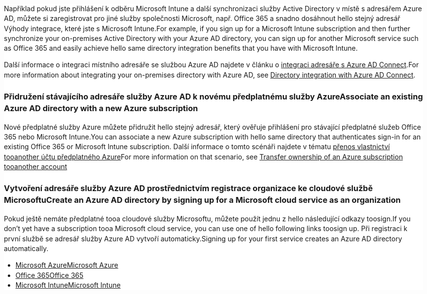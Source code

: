 <span data-ttu-id="17443-123">Například pokud jste přihlášení k odběru Microsoft Intune a další synchronizaci služby Active Directory v místě s adresářem Azure AD, můžete si zaregistrovat pro jiné služby společnosti Microsoft, např. Office 365 a snadno dosáhnout hello stejný adresář Výhody integrace, které jste s Microsoft Intune.</span><span class="sxs-lookup"><span data-stu-id="17443-123">For example, if you sign up for a Microsoft Intune subscription and then further synchronize your on-premises Active Directory with your Azure AD directory, you can sign up for another Microsoft service such as Office 365 and easily achieve hello same directory integration benefits that you have with Microsoft Intune.</span></span>

<span data-ttu-id="17443-124">Další informace o integraci místního adresáře se službou Azure AD najdete v článku o [integraci adresáře s Azure AD Connect](active-directory-aadconnect.md).</span><span class="sxs-lookup"><span data-stu-id="17443-124">For more information about integrating your on-premises directory with Azure AD, see [Directory integration with Azure AD Connect](active-directory-aadconnect.md).</span></span>

### <a name="associate-an-existing-azure-ad-directory-with-a-new-azure-subscription"></a><span data-ttu-id="17443-125">Přidružení stávajícího adresáře služby Azure AD k novému předplatnému služby Azure</span><span class="sxs-lookup"><span data-stu-id="17443-125">Associate an existing Azure AD directory with a new Azure subscription</span></span>
<span data-ttu-id="17443-126">Nové předplatné služby Azure můžete přidružit hello stejný adresář, který ověřuje přihlášení pro stávající předplatné služeb Office 365 nebo Microsoft Intune.</span><span class="sxs-lookup"><span data-stu-id="17443-126">You can associate a new Azure subscription with hello same directory that authenticates sign-in for an existing Office 365 or Microsoft Intune subscription.</span></span> <span data-ttu-id="17443-127">Další informace o tomto scénáři najdete v tématu [přenos vlastnictví tooanother účtu předplatného Azure](../billing/billing-subscription-transfer.md)</span><span class="sxs-lookup"><span data-stu-id="17443-127">For more information on that scenario, see [Transfer ownership of an Azure subscription tooanother account](../billing/billing-subscription-transfer.md)</span></span>

### <a name="create-an-azure-ad-directory-by-signing-up-for-a-microsoft-cloud-service-as-an-organization"></a><span data-ttu-id="17443-128">Vytvoření adresáře služby Azure AD prostřednictvím registrace organizace ke cloudové službě Microsoftu</span><span class="sxs-lookup"><span data-stu-id="17443-128">Create an Azure AD directory by signing up for a Microsoft cloud service as an organization</span></span>
<span data-ttu-id="17443-129">Pokud ještě nemáte předplatné tooa cloudové služby Microsoftu, můžete použít jednu z hello následující odkazy toosign.</span><span class="sxs-lookup"><span data-stu-id="17443-129">If you don’t yet have a subscription tooa Microsoft cloud service, you can use one of hello following links toosign up.</span></span> <span data-ttu-id="17443-130">Při registraci k první službě se adresář služby Azure AD vytvoří automaticky.</span><span class="sxs-lookup"><span data-stu-id="17443-130">Signing up for your first service creates an Azure AD directory automatically.</span></span>

* [<span data-ttu-id="17443-131">Microsoft Azure</span><span class="sxs-lookup"><span data-stu-id="17443-131">Microsoft Azure</span></span>](https://account.azure.com/organization)
* [<span data-ttu-id="17443-132">Office 365</span><span class="sxs-lookup"><span data-stu-id="17443-132">Office 365</span></span>](http://products.office.com/business/compare-office-365-for-business-plans/)
* [<span data-ttu-id="17443-133">Microsoft Intune</span><span class="sxs-lookup"><span data-stu-id="17443-133">Microsoft Intune</span></span>](https://portal.office.com/Signup/Signup.aspx?OfferId=40BE278A-DFD1-470a-9EF7-9F2596EA7FF9&dl=INTUNE_A&ali=1#0%20)

